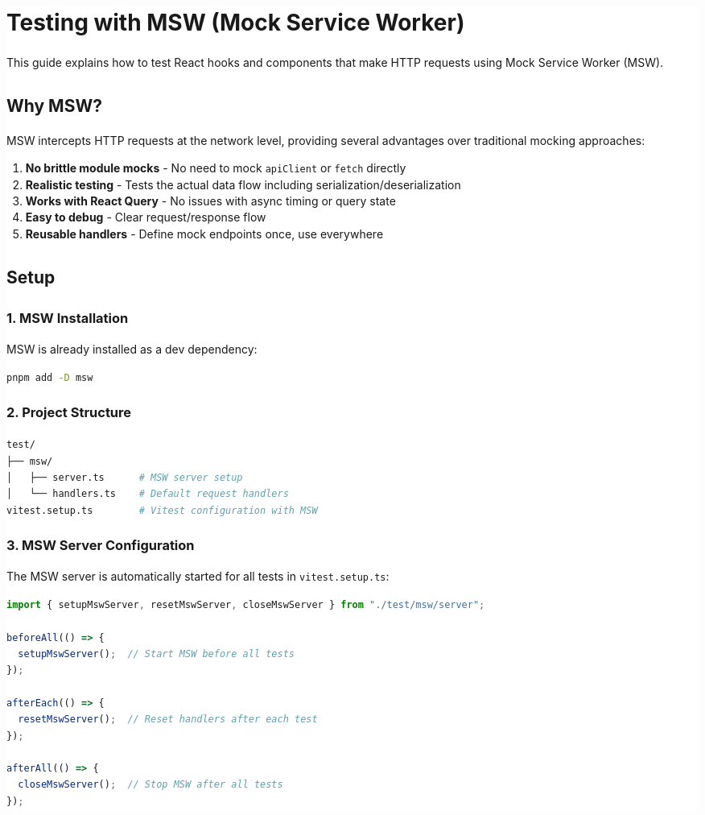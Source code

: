 # Testing with MSW (Mock Service Worker)

This guide explains how to test React hooks and components that make HTTP requests using Mock Service Worker (MSW).

## Why MSW?

MSW intercepts HTTP requests at the network level, providing several advantages over traditional mocking approaches:

1. **No brittle module mocks** - No need to mock `apiClient` or `fetch` directly
2. **Realistic testing** - Tests the actual data flow including serialization/deserialization
3. **Works with React Query** - No issues with async timing or query state
4. **Easy to debug** - Clear request/response flow
5. **Reusable handlers** - Define mock endpoints once, use everywhere

## Setup

### 1. MSW Installation

MSW is already installed as a dev dependency:

```bash
pnpm add -D msw
```

### 2. Project Structure

```bash
test/
├── msw/
│   ├── server.ts      # MSW server setup
│   └── handlers.ts    # Default request handlers
vitest.setup.ts        # Vitest configuration with MSW
```

### 3. MSW Server Configuration

The MSW server is automatically started for all tests in `vitest.setup.ts`:

```typescript
import { setupMswServer, resetMswServer, closeMswServer } from "./test/msw/server";

beforeAll(() => {
  setupMswServer();  // Start MSW before all tests
});

afterEach(() => {
  resetMswServer();  // Reset handlers after each test
});

afterAll(() => {
  closeMswServer();  // Stop MSW after all tests
});
```
